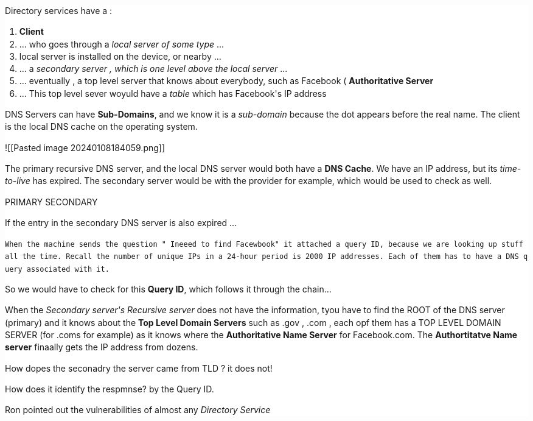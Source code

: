


Directory services have a :

1. **Client**
2. ... who goes through a *local server of some type* ...
3. local server is installed on the device, or nearby ... 
4. ... a *secondary server , which is one level above the local server* ... 
5. ... eventually , a top level server that knows about everybody, such as Facebook ( **Authoritative Server**
6. ... This top level sever woyuld have a *table* which has Facebook's IP address



DNS Servers can have **Sub-Domains**, and we know it is a *sub-domain* because the dot appears before the real name. The client is the local DNS cache on the operating system. 




![[Pasted image 20240108184059.png]]






The primary recursive DNS server, and the local DNS server would both have a **DNS Cache**. We have an IP address, but its *time-to-live* has expired. The secondary server would be with the provider for example, which would be used to check as well. 


PRIMARY
SECONDARY


If the entry in the secondary DNS server is also expired ... 


	When the machine sends the question " Ineeed to find Facewbook" it attached a query ID, because we are looking up stuff all the time. Recall the number of unique IPs in a 24-hour period is 2000 IP addresses. Each of them has to have a DNS query associated with it. 

So we would have to check for this **Query ID**, which follows it through the chain... 



When the *Secondary server's Recursive server* does not have the information, tyou have to find the ROOT of the DNS server (primary) and it knows about the **Top Level Domain Servers** such as .gov , .com , each opf them has a TOP LEVEL DOMAIN SERVER (for .coms for example) as it knows where the **Authoritative Name Server** for Facebook.com. The **Authortitatve Name server** finaally gets the IP address from dozens. 



How dopes the seconadry the server came from TLD ? it does not!


How does it identify the respmnse? by the Query ID. 


Ron pointed out the vulnerabilities of almost any *Directory Service*




